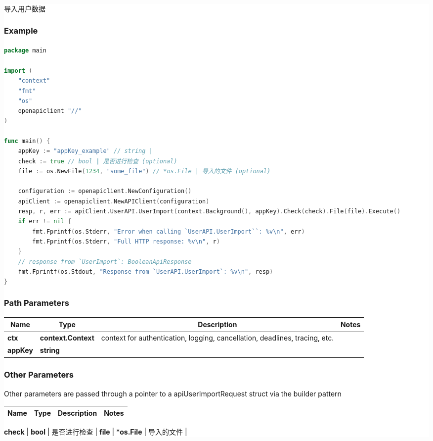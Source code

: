 导入用户数据



### Example

```go
package main

import (
	"context"
	"fmt"
	"os"
	openapiclient "//"
)

func main() {
	appKey := "appKey_example" // string | 
	check := true // bool | 是否进行检查 (optional)
	file := os.NewFile(1234, "some_file") // *os.File | 导入的文件 (optional)

	configuration := openapiclient.NewConfiguration()
	apiClient := openapiclient.NewAPIClient(configuration)
	resp, r, err := apiClient.UserAPI.UserImport(context.Background(), appKey).Check(check).File(file).Execute()
	if err != nil {
		fmt.Fprintf(os.Stderr, "Error when calling `UserAPI.UserImport``: %v\n", err)
		fmt.Fprintf(os.Stderr, "Full HTTP response: %v\n", r)
	}
	// response from `UserImport`: BooleanApiResponse
	fmt.Fprintf(os.Stdout, "Response from `UserAPI.UserImport`: %v\n", resp)
}
```

### Path Parameters


Name | Type | Description  | Notes
------------- | ------------- | ------------- | -------------
**ctx** | **context.Context** | context for authentication, logging, cancellation, deadlines, tracing, etc.
**appKey** | **string** |  | 

### Other Parameters

Other parameters are passed through a pointer to a apiUserImportRequest struct via the builder pattern


Name | Type | Description  | Notes
------------- | ------------- | ------------- | -------------

 **check** | **bool** | 是否进行检查 | 
 **file** | ***os.File** | 导入的文件 | 
